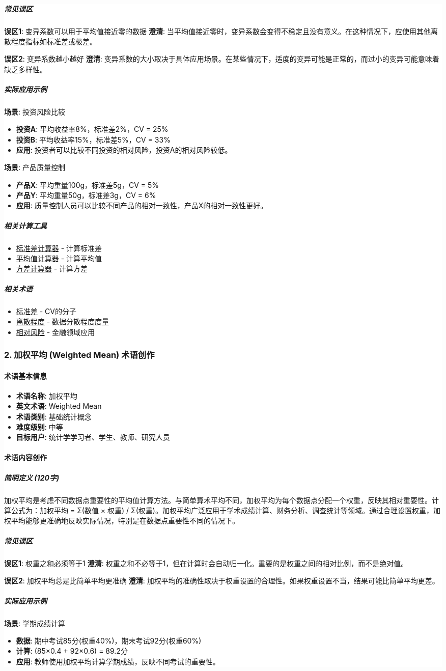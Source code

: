 ##### 常见误区
**误区1**: 变异系数可以用于平均值接近零的数据
**澄清**: 当平均值接近零时，变异系数会变得不稳定且没有意义。在这种情况下，应使用其他离散程度指标如标准差或极差。

**误区2**: 变异系数越小越好
**澄清**: 变异系数的大小取决于具体应用场景。在某些情况下，适度的变异可能是正常的，而过小的变异可能意味着缺乏多样性。

##### 实际应用示例
**场景**: 投资风险比较
- **投资A**: 平均收益率8%，标准差2%，CV = 25%
- **投资B**: 平均收益率15%，标准差5%，CV = 33%
- **应用**: 投资者可以比较不同投资的相对风险，投资A的相对风险较低。

**场景**: 产品质量控制
- **产品X**: 平均重量100g，标准差5g，CV = 5%
- **产品Y**: 平均重量50g，标准差3g，CV = 6%
- **应用**: 质量控制人员可以比较不同产品的相对一致性，产品X的相对一致性更好。

##### 相关计算工具
- [标准差计算器](/calculator/standard-deviation) - 计算标准差
- [平均值计算器](/calculator/mean) - 计算平均值
- [方差计算器](/calculator/variance) - 计算方差

##### 相关术语
- [标准差](/glossary/standard-deviation) - CV的分子
- [离散程度](/glossary/dispersion) - 数据分散程度度量
- [相对风险](/glossary/relative-risk) - 金融领域应用

### 2. 加权平均 (Weighted Mean) 术语创作

#### 术语基本信息
- **术语名称**: 加权平均
- **英文术语**: Weighted Mean
- **术语类别**: 基础统计概念
- **难度级别**: 中等
- **目标用户**: 统计学学习者、学生、教师、研究人员

#### 术语内容创作

##### 简明定义 (120字)
加权平均是考虑不同数据点重要性的平均值计算方法。与简单算术平均不同，加权平均为每个数据点分配一个权重，反映其相对重要性。计算公式为：加权平均 = Σ(数值 × 权重) / Σ(权重)。加权平均广泛应用于学术成绩计算、财务分析、调查统计等领域。通过合理设置权重，加权平均能够更准确地反映实际情况，特别是在数据点重要性不同的情况下。

##### 常见误区
**误区1**: 权重之和必须等于1
**澄清**: 权重之和不必等于1，但在计算时会自动归一化。重要的是权重之间的相对比例，而不是绝对值。

**误区2**: 加权平均总是比简单平均更准确
**澄清**: 加权平均的准确性取决于权重设置的合理性。如果权重设置不当，结果可能比简单平均更差。

##### 实际应用示例
**场景**: 学期成绩计算
- **数据**: 期中考试85分(权重40%)，期末考试92分(权重60%)
- **计算**: (85×0.4 + 92×0.6) = 89.2分
- **应用**: 教师使用加权平均计算学期成绩，反映不同考试的重要性。
